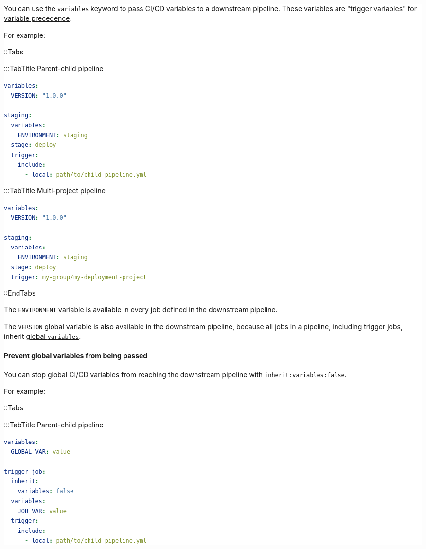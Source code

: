 You can use the `variables` keyword to pass CI/CD variables to a downstream pipeline.
These variables are "trigger variables" for [variable precedence](../variables/index.md#cicd-variable-precedence).

For example:

::Tabs

:::TabTitle Parent-child pipeline

```yaml
variables:
  VERSION: "1.0.0"

staging:
  variables:
    ENVIRONMENT: staging
  stage: deploy
  trigger:
    include:
      - local: path/to/child-pipeline.yml
```

:::TabTitle Multi-project pipeline

```yaml
variables:
  VERSION: "1.0.0"

staging:
  variables:
    ENVIRONMENT: staging
  stage: deploy
  trigger: my-group/my-deployment-project
```

::EndTabs

The `ENVIRONMENT` variable is available in every job defined in the downstream pipeline.

The `VERSION` global variable is also available in the downstream pipeline, because
all jobs in a pipeline, including trigger jobs, inherit [global `variables`](../yaml/index.md#variables).

#### Prevent global variables from being passed

You can stop global CI/CD variables from reaching the downstream pipeline with
[`inherit:variables:false`](../yaml/index.md#inheritvariables).

For example:

::Tabs

:::TabTitle Parent-child pipeline

```yaml
variables:
  GLOBAL_VAR: value

trigger-job:
  inherit:
    variables: false
  variables:
    JOB_VAR: value
  trigger:
    include:
      - local: path/to/child-pipeline.yml
```
